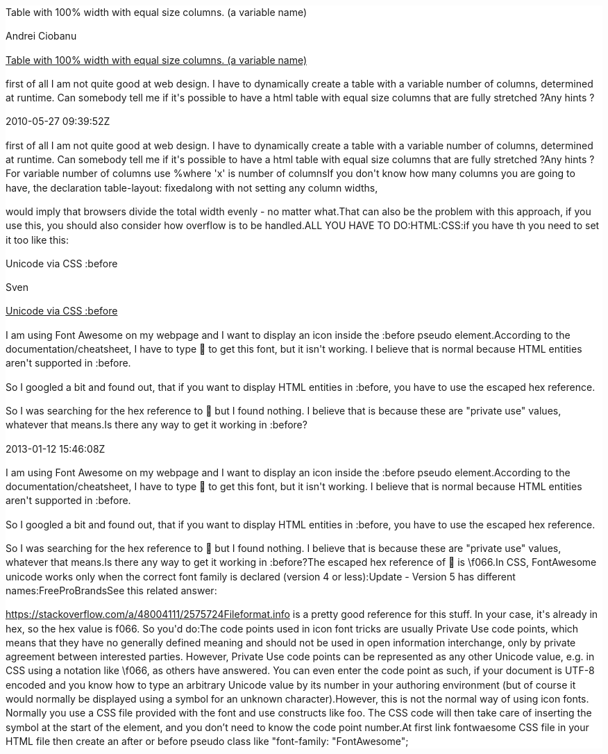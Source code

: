 Table with 100% width with equal size columns. (a variable name)

Andrei Ciobanu

[Table with 100% width with equal size columns. (a variable name)](https://stackoverflow.com/questions/2919980/table-with-100-width-with-equal-size-columns-a-variable-name)

first of all I am not quite good at web design. I have to dynamically create a table with a variable number of columns, determined at runtime. Can somebody tell me if it's possible to have a html table with equal size columns that are fully stretched ?Any hints ?

2010-05-27 09:39:52Z

first of all I am not quite good at web design. I have to dynamically create a table with a variable number of columns, determined at runtime. Can somebody tell me if it's possible to have a html table with equal size columns that are fully stretched ?Any hints ?For variable number of columns use %where 'x' is number of columnsIf you don't know how many columns you are going to have, the declaration table-layout: fixedalong with not setting any column widths,

would imply that browsers divide the total width evenly - no matter what.That can also be the problem with this approach, if you use this, you should also consider how overflow is to be handled.ALL YOU HAVE TO DO:HTML:CSS:if you have th you need to set it too like this:

Unicode via CSS :before

Sven

[Unicode via CSS :before](https://stackoverflow.com/questions/14294935/unicode-via-css-before)

I am using Font Awesome on my webpage and I want to display an icon inside the :before pseudo element.According to the documentation/cheatsheet, I have to type &#xf066; to get this font, but it isn't working. I believe that is normal because HTML entities aren't supported in :before.

So I googled a bit and found out, that if you want to display HTML entities in :before, you have to use the escaped hex reference.

So I was searching for the hex reference to &#xf066; but I found nothing. I believe that is because these are "private use" values, whatever that means.Is there any way to get it working in :before?

2013-01-12 15:46:08Z

I am using Font Awesome on my webpage and I want to display an icon inside the :before pseudo element.According to the documentation/cheatsheet, I have to type &#xf066; to get this font, but it isn't working. I believe that is normal because HTML entities aren't supported in :before.

So I googled a bit and found out, that if you want to display HTML entities in :before, you have to use the escaped hex reference.

So I was searching for the hex reference to &#xf066; but I found nothing. I believe that is because these are "private use" values, whatever that means.Is there any way to get it working in :before?The escaped hex reference of &#xf066; is \f066.In CSS, FontAwesome unicode works only when the correct font family is declared (version 4 or less):Update - Version 5 has different names:FreeProBrandsSee this related answer:

https://stackoverflow.com/a/48004111/2575724Fileformat.info is a pretty good reference for this stuff. In your case, it's already in hex, so the hex value is f066. So you'd do:The code points used in icon font tricks are usually Private Use code points, which means that they have no generally defined meaning and should not be used in open information interchange, only by private agreement between interested parties. However, Private Use code points can be represented as any other Unicode value, e.g. in CSS using a notation like \f066, as others have answered. You can even enter the code point as such, if your document is UTF-8 encoded and you know how to type an arbitrary Unicode value by its number in your authoring environment (but of course it would normally be displayed using a symbol for an unknown character).However, this is not the normal way of using icon fonts. Normally you use a CSS file provided with the font and use constructs like <span class="icon-resize-small">foo</span>. The CSS code will then take care of inserting the symbol at the start of the element, and you don’t need to know the code point number.At first link fontwaesome CSS file in your HTML file then create an after or before pseudo class like "font-family: "FontAwesome";
